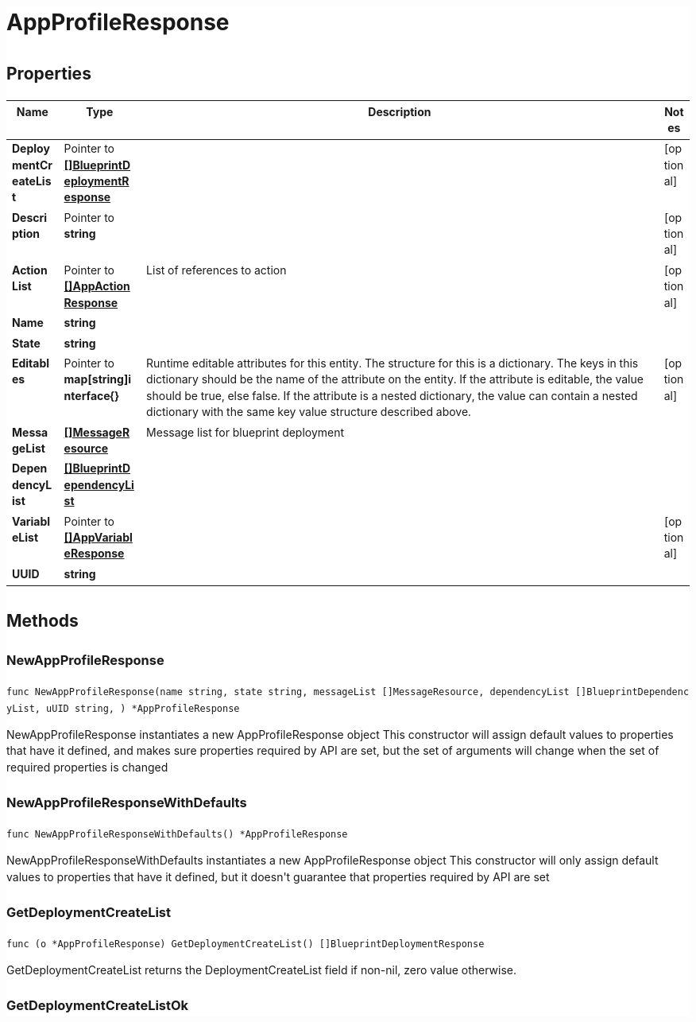 # AppProfileResponse

## Properties

Name | Type | Description | Notes
------------ | ------------- | ------------- | -------------
**DeploymentCreateList** | Pointer to [**[]BlueprintDeploymentResponse**](BlueprintDeploymentResponse.md) |  | [optional] 
**Description** | Pointer to **string** |  | [optional] 
**ActionList** | Pointer to [**[]AppActionResponse**](AppActionResponse.md) | List of references to action  | [optional] 
**Name** | **string** |  | 
**State** | **string** |  | 
**Editables** | Pointer to **map[string]interface{}** | Runtime editable attributes for this entity. The structure for this is a dictionary. The keys in this dictionary should be the name of the attribute on the entity. If the attribute is editable, the value should be true, else false. If the attribute is a nested dictionary, the value can contain a nested dictionary with the same key value structure described above.  | [optional] 
**MessageList** | [**[]MessageResource**](MessageResource.md) | Message list for blueprint deployment | 
**DependencyList** | [**[]BlueprintDependencyList**](BlueprintDependencyList.md) |  | 
**VariableList** | Pointer to [**[]AppVariableResponse**](AppVariableResponse.md) |  | [optional] 
**UUID** | **string** |  | 

## Methods

### NewAppProfileResponse

`func NewAppProfileResponse(name string, state string, messageList []MessageResource, dependencyList []BlueprintDependencyList, uUID string, ) *AppProfileResponse`

NewAppProfileResponse instantiates a new AppProfileResponse object
This constructor will assign default values to properties that have it defined,
and makes sure properties required by API are set, but the set of arguments
will change when the set of required properties is changed

### NewAppProfileResponseWithDefaults

`func NewAppProfileResponseWithDefaults() *AppProfileResponse`

NewAppProfileResponseWithDefaults instantiates a new AppProfileResponse object
This constructor will only assign default values to properties that have it defined,
but it doesn't guarantee that properties required by API are set

### GetDeploymentCreateList

`func (o *AppProfileResponse) GetDeploymentCreateList() []BlueprintDeploymentResponse`

GetDeploymentCreateList returns the DeploymentCreateList field if non-nil, zero value otherwise.

### GetDeploymentCreateListOk
